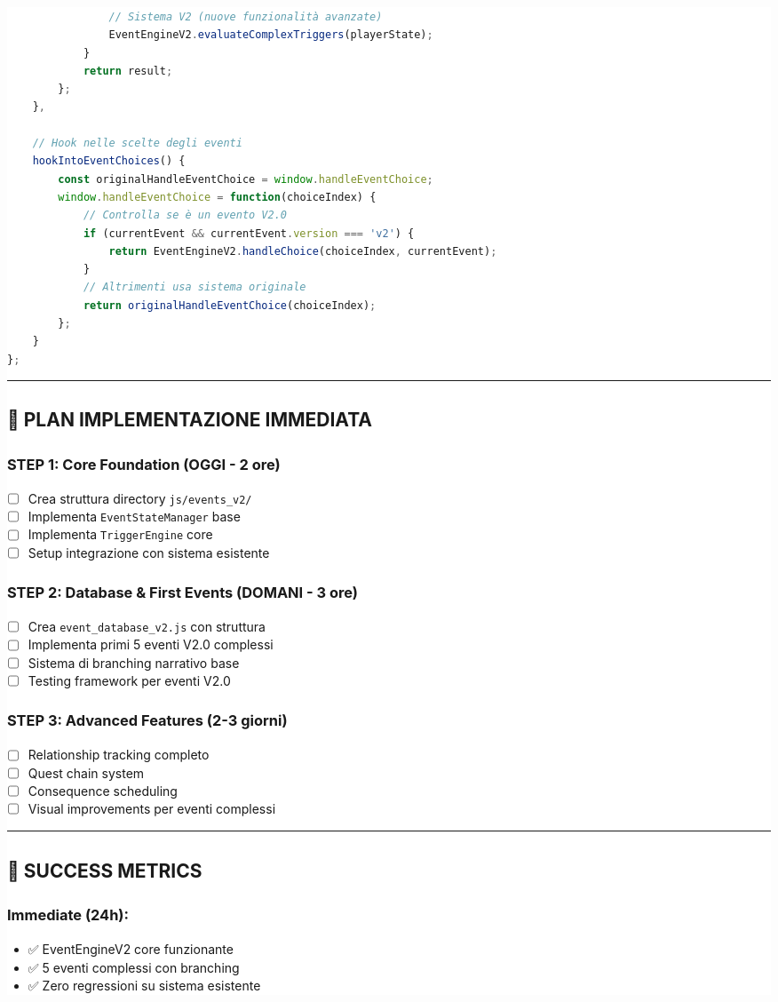 ```javascript
                // Sistema V2 (nuove funzionalità avanzate)
                EventEngineV2.evaluateComplexTriggers(playerState);
            }
            return result;
        };
    },

    // Hook nelle scelte degli eventi
    hookIntoEventChoices() {
        const originalHandleEventChoice = window.handleEventChoice;
        window.handleEventChoice = function(choiceIndex) {
            // Controlla se è un evento V2.0
            if (currentEvent && currentEvent.version === 'v2') {
                return EventEngineV2.handleChoice(choiceIndex, currentEvent);
            }
            // Altrimenti usa sistema originale
            return originalHandleEventChoice(choiceIndex);
        };
    }
};
```

---

## 🚀 **PLAN IMPLEMENTAZIONE IMMEDIATA**

### **STEP 1: Core Foundation (OGGI - 2 ore)**
- [ ] Crea struttura directory `js/events_v2/`
- [ ] Implementa `EventStateManager` base
- [ ] Implementa `TriggerEngine` core
- [ ] Setup integrazione con sistema esistente

### **STEP 2: Database & First Events (DOMANI - 3 ore)**
- [ ] Crea `event_database_v2.js` con struttura
- [ ] Implementa primi 5 eventi V2.0 complessi
- [ ] Sistema di branching narrativo base
- [ ] Testing framework per eventi V2.0

### **STEP 3: Advanced Features (2-3 giorni)**
- [ ] Relationship tracking completo
- [ ] Quest chain system
- [ ] Consequence scheduling
- [ ] Visual improvements per eventi complessi

---

## 🎯 **SUCCESS METRICS**

### **Immediate (24h):**
- ✅ EventEngineV2 core funzionante
- ✅ 5 eventi complessi con branching
- ✅ Zero regressioni su sistema esistente

